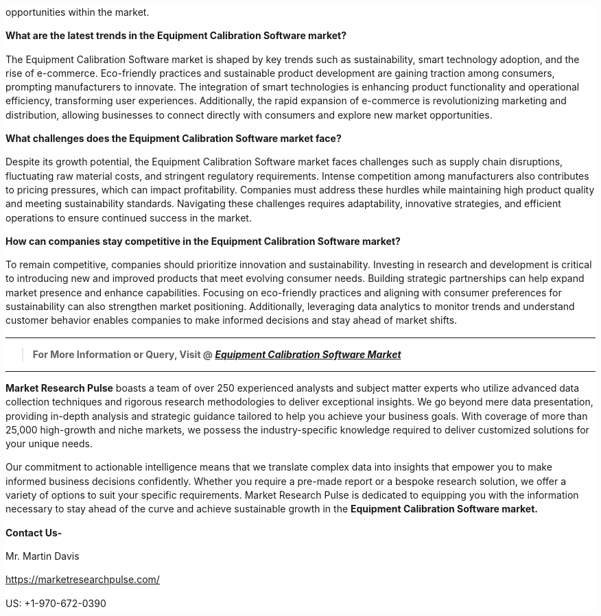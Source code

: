 opportunities within the market.</p><p><strong>What are the latest trends in the Equipment Calibration Software market?</strong></p><p>The Equipment Calibration Software market is shaped by key trends such as sustainability, smart technology adoption, and the rise of e-commerce. Eco-friendly practices and sustainable product development are gaining traction among consumers, prompting manufacturers to innovate. The integration of smart technologies is enhancing product functionality and operational efficiency, transforming user experiences. Additionally, the rapid expansion of e-commerce is revolutionizing marketing and distribution, allowing businesses to connect directly with consumers and explore new market opportunities.</p><p><strong>What challenges does the Equipment Calibration Software market face?</strong></p><p>Despite its growth potential, the Equipment Calibration Software market faces challenges such as supply chain disruptions, fluctuating raw material costs, and stringent regulatory requirements. Intense competition among manufacturers also contributes to pricing pressures, which can impact profitability. Companies must address these hurdles while maintaining high product quality and meeting sustainability standards. Navigating these challenges requires adaptability, innovative strategies, and efficient operations to ensure continued success in the market.</p><p><strong>How can companies stay competitive in the Equipment Calibration Software market?</strong></p><p>To remain competitive, companies should prioritize innovation and sustainability. Investing in research and development is critical to introducing new and improved products that meet evolving consumer needs. Building strategic partnerships can help expand market presence and enhance capabilities. Focusing on eco-friendly practices and aligning with consumer preferences for sustainability can also strengthen market positioning. Additionally, leveraging data analytics to monitor trends and understand customer behavior enables companies to make informed decisions and stay ahead of market shifts.</p><hr /><blockquote><p><strong>For More Information or Query, Visit @&nbsp;<em><a href="https://marketresearchpulse.com/report/86880/equipment-calibration-software-market?utm_source=Linkedin&utm_medium=0117">Equipment Calibration Software Market</a></em></strong></p></blockquote><hr /><p><strong>Market Research Pulse</strong> boasts a team of over 250 experienced analysts and subject matter experts who utilize advanced data collection techniques and rigorous research methodologies to deliver exceptional insights. We go beyond mere data presentation, providing in-depth analysis and strategic guidance tailored to help you achieve your business goals. With coverage of more than 25,000 high-growth and niche markets, we possess the industry-specific knowledge required to deliver customized solutions for your unique needs.</p><p>Our commitment to actionable intelligence means that we translate complex data into insights that empower you to make informed business decisions confidently. Whether you require a pre-made report or a bespoke research solution, we offer a variety of options to suit your specific requirements. Market Research Pulse is dedicated to equipping you with the information necessary to stay ahead of the curve and achieve sustainable growth in the <strong>Equipment Calibration Software market.</strong></p><p><strong>Contact Us-</strong></p><p>Mr. Martin Davis</p><p>https://marketresearchpulse.com/</p><p>US: +1-970-672-0390</p>
